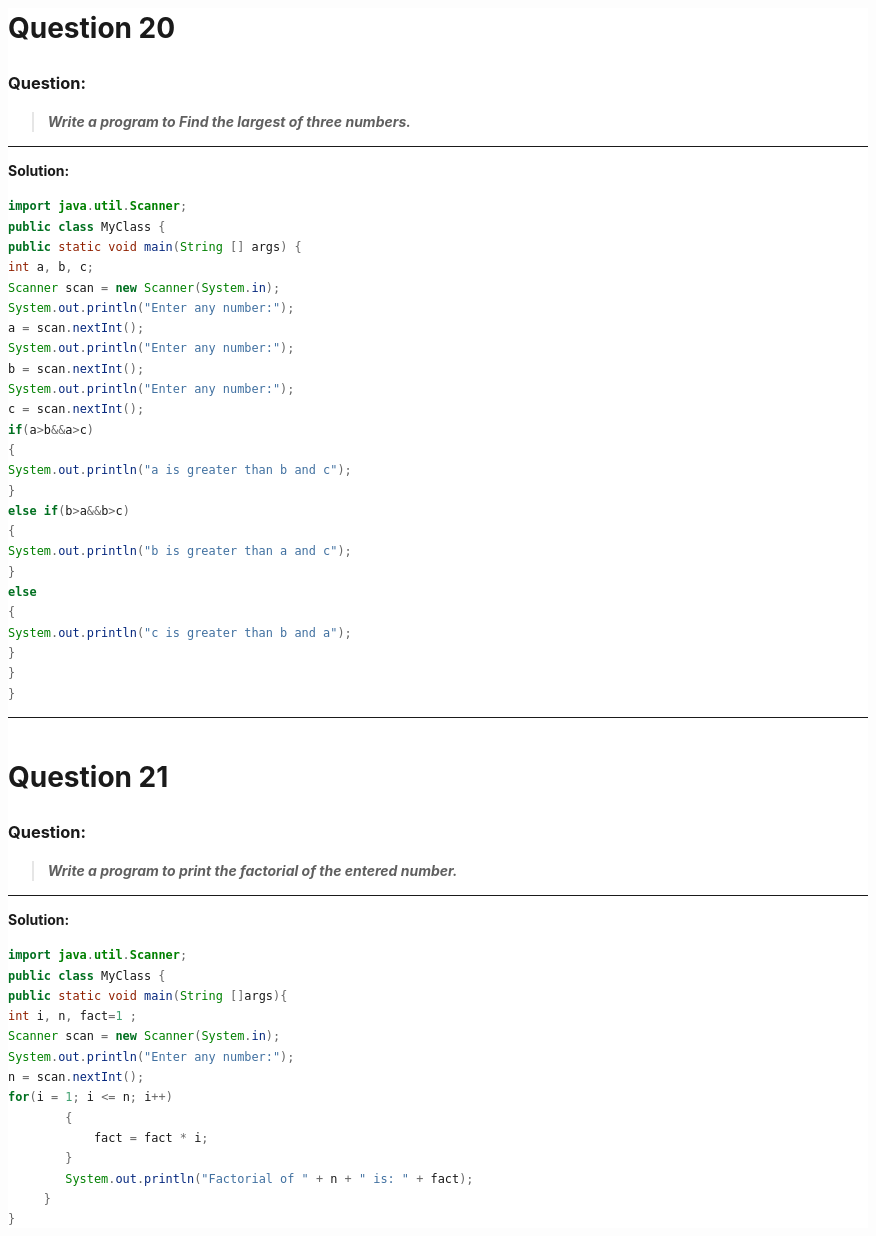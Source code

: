 # Question 20

### **Question:**

> ***Write a program to Find the largest of three numbers.***

---------------------------------------

<strong>Solution: </strong>

```Java
import java.util.Scanner;
public class MyClass {
public static void main(String [] args) {
int a, b, c;
Scanner scan = new Scanner(System.in);
System.out.println("Enter any number:");
a = scan.nextInt();
System.out.println("Enter any number:");
b = scan.nextInt();
System.out.println("Enter any number:");
c = scan.nextInt();
if(a>b&&a>c)
{
System.out.println("a is greater than b and c");
}
else if(b>a&&b>c)
{
System.out.println("b is greater than a and c");
}
else
{
System.out.println("c is greater than b and a");
}
}
}    
```
----------------------------------------

# Question 21

### **Question:**

> ***Write a program to print the factorial of the entered number.***

---------------------------------------

<strong>Solution: </strong>

```Java
import java.util.Scanner;
public class MyClass {
public static void main(String []args){
int i, n, fact=1 ;
Scanner scan = new Scanner(System.in);
System.out.println("Enter any number:");
n = scan.nextInt();      
for(i = 1; i <= n; i++)
        {
            fact = fact * i;
        }
        System.out.println("Factorial of " + n + " is: " + fact);
     }
}
```
